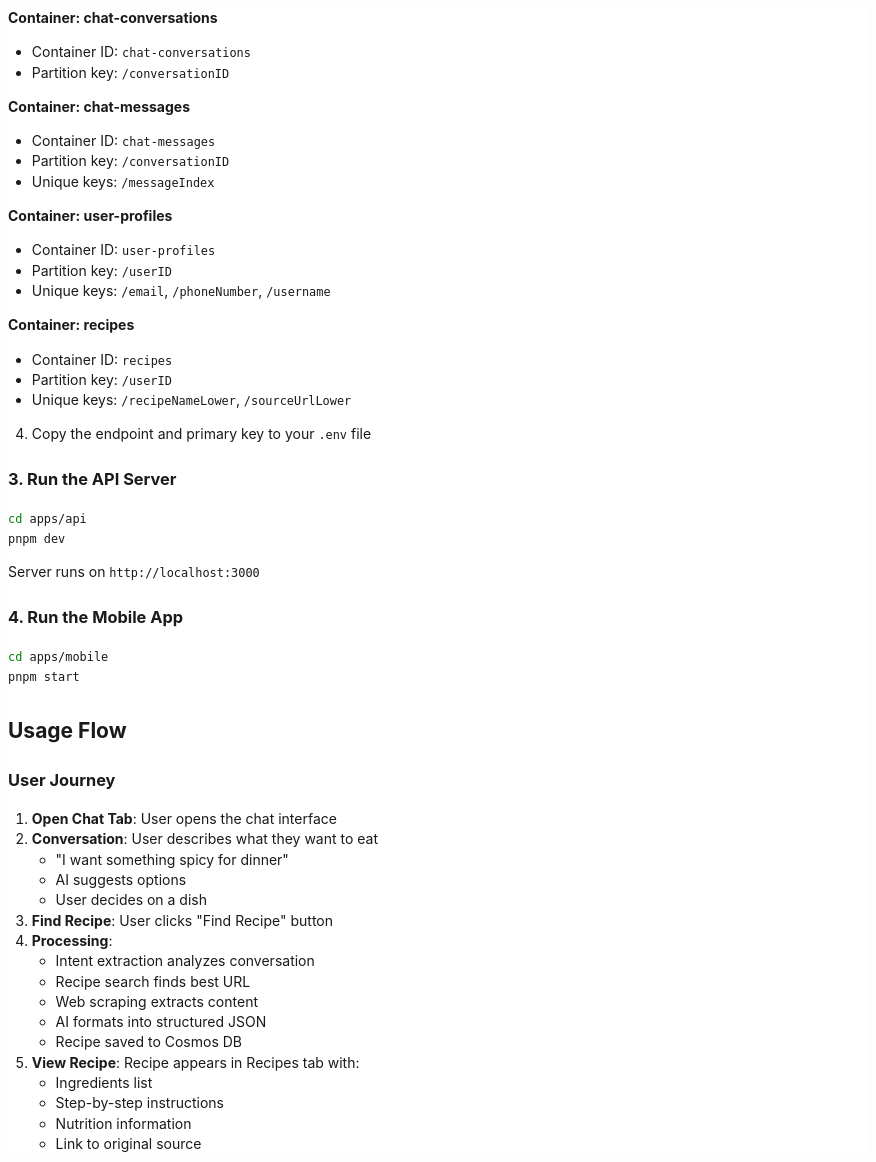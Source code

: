 **Container: chat-conversations**
- Container ID: `chat-conversations`
- Partition key: `/conversationID`

**Container: chat-messages**
- Container ID: `chat-messages`
- Partition key: `/conversationID`
- Unique keys: `/messageIndex`

**Container: user-profiles**
- Container ID: `user-profiles`
- Partition key: `/userID`
- Unique keys: `/email`, `/phoneNumber`, `/username`

**Container: recipes**
- Container ID: `recipes`
- Partition key: `/userID`
- Unique keys: `/recipeNameLower`, `/sourceUrlLower`

4. Copy the endpoint and primary key to your `.env` file

### 3. Run the API Server

```bash
cd apps/api
pnpm dev
```

Server runs on `http://localhost:3000`

### 4. Run the Mobile App

```bash
cd apps/mobile
pnpm start
```

## Usage Flow

### User Journey

1. **Open Chat Tab**: User opens the chat interface
2. **Conversation**: User describes what they want to eat
   - "I want something spicy for dinner"
   - AI suggests options
   - User decides on a dish
3. **Find Recipe**: User clicks "Find Recipe" button
4. **Processing**:
   - Intent extraction analyzes conversation
   - Recipe search finds best URL
   - Web scraping extracts content
   - AI formats into structured JSON
   - Recipe saved to Cosmos DB
5. **View Recipe**: Recipe appears in Recipes tab with:
   - Ingredients list
   - Step-by-step instructions
   - Nutrition information
   - Link to original source
